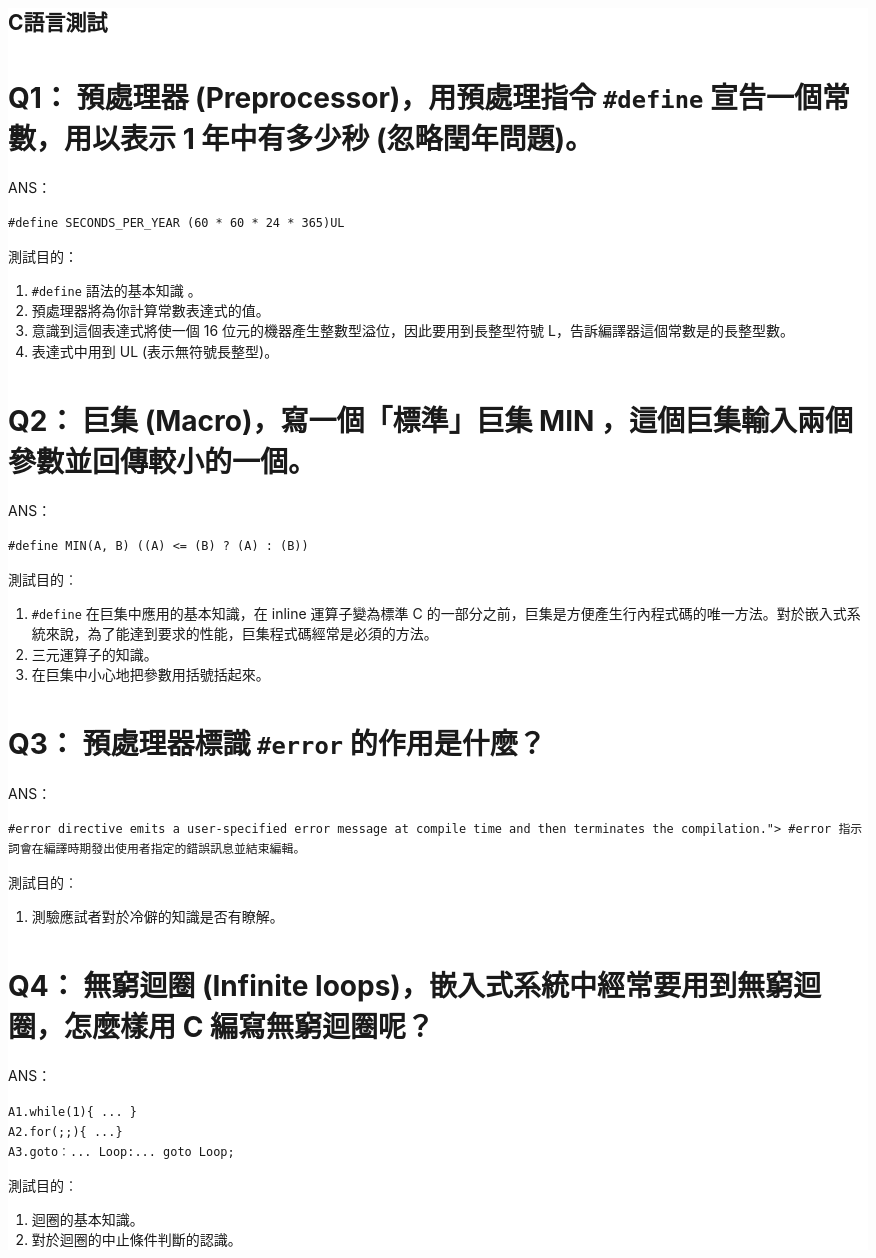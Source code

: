 C語言測試
---

# Q1： 預處理器 (Preprocessor)，用預處理指令 `#define` 宣告一個常數，用以表示 1 年中有多少秒 (忽略閏年問題)。


ANS：
```
#define SECONDS_PER_YEAR (60 * 60 * 24 * 365)UL
```

測試目的：
1. `#define` 語法的基本知識 。
2. 預處理器將為你計算常數表達式的值。
3. 意識到這個表達式將使一個 16 位元的機器產生整數型溢位，因此要用到長整型符號 L，告訴編譯器這個常數是的長整型數。
4. 表達式中用到 UL (表示無符號長整型)。

# Q2： 巨集 (Macro)，寫一個「標準」巨集 MIN ，這個巨集輸入兩個參數並回傳較小的一個。

ANS：
```
#define MIN(A, B) ((A) <= (B) ? (A) : (B))
```
測試目的︰
1. `#define` 在巨集中應用的基本知識，在 inline 運算子變為標準 C 的一部分之前，巨集是方便產生行內程式碼的唯一方法。對於嵌入式系統來說，為了能達到要求的性能，巨集程式碼經常是必須的方法。
2. 三元運算子的知識。
3. 在巨集中小心地把參數用括號括起來。


# Q3： 預處理器標識 `#error` 的作用是什麼？

ANS：
```
#error directive emits a user-specified error message at compile time and then terminates the compilation."> #error 指示詞會在編譯時期發出使用者指定的錯誤訊息並結束編輯。
```
測試目的︰
1. 測驗應試者對於冷僻的知識是否有瞭解。


# Q4： 無窮迴圈 (Infinite loops)，嵌入式系統中經常要用到無窮迴圈，怎麼樣用 C 編寫無窮迴圈呢？

ANS：
```
A1.while(1){ ... }
A2.for(;;){ ...}
A3.goto︰... Loop:... goto Loop;
```

測試目的︰
1. 迴圈的基本知識。
2. 對於迴圈的中止條件判斷的認識。
